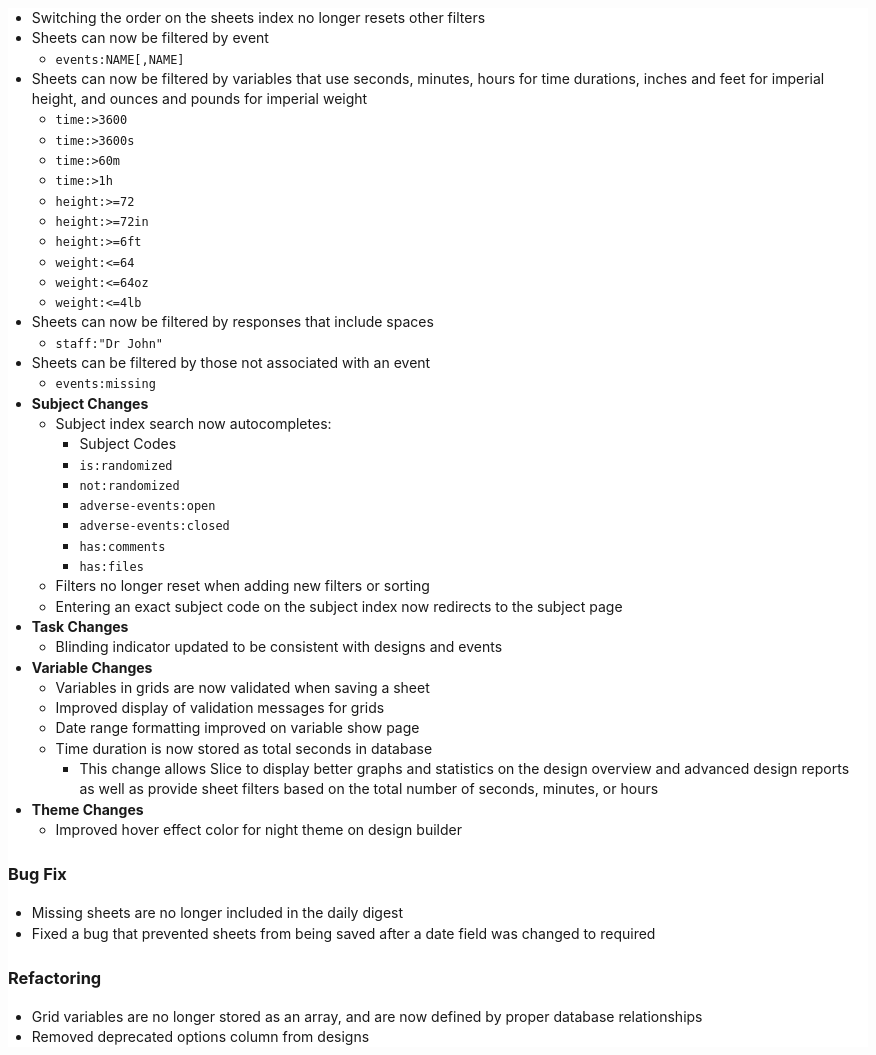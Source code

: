   - Switching the order on the sheets index no longer resets other filters
  - Sheets can now be filtered by event
    - `events:NAME[,NAME]`
  - Sheets can now be filtered by variables that use seconds, minutes, hours for
    time durations, inches and feet for imperial height, and ounces and pounds
    for imperial weight
    - `time:>3600`
    - `time:>3600s`
    - `time:>60m`
    - `time:>1h`
    - `height:>=72`
    - `height:>=72in`
    - `height:>=6ft`
    - `weight:<=64`
    - `weight:<=64oz`
    - `weight:<=4lb`
  - Sheets can now be filtered by responses that include spaces
    - `staff:"Dr John"`
  - Sheets can be filtered by those not associated with an event
    - `events:missing`
- **Subject Changes**
  - Subject index search now autocompletes:
    - Subject Codes
    - `is:randomized`
    - `not:randomized`
    - `adverse-events:open`
    - `adverse-events:closed`
    - `has:comments`
    - `has:files`
  - Filters no longer reset when adding new filters or sorting
  - Entering an exact subject code on the subject index now redirects to the
    subject page
- **Task Changes**
  - Blinding indicator updated to be consistent with designs and events
- **Variable Changes**
  - Variables in grids are now validated when saving a sheet
  - Improved display of validation messages for grids
  - Date range formatting improved on variable show page
  - Time duration is now stored as total seconds in database
    - This change allows Slice to display better graphs and statistics on the
      design overview and advanced design reports as well as provide sheet
      filters based on the total number of seconds, minutes, or hours
- **Theme Changes**
  - Improved hover effect color for night theme on design builder

### Bug Fix
- Missing sheets are no longer included in the daily digest
- Fixed a bug that prevented sheets from being saved after a date field was
  changed to required

### Refactoring
- Grid variables are no longer stored as an array, and are now defined by proper
  database relationships
- Removed deprecated options column from designs
